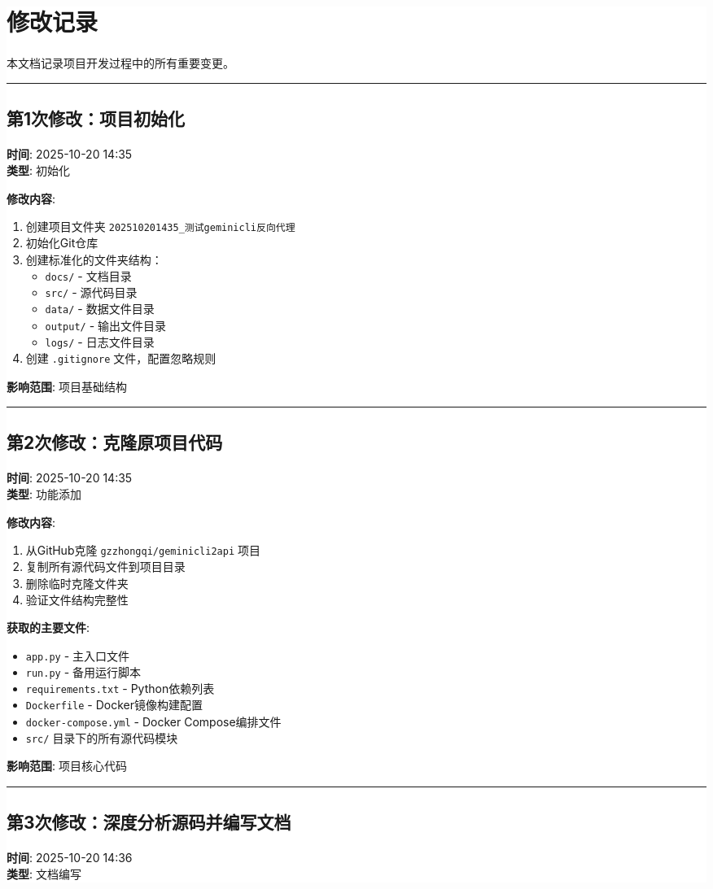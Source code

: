 # 修改记录

本文档记录项目开发过程中的所有重要变更。

---

## 第1次修改：项目初始化

**时间**: 2025-10-20 14:35  
**类型**: 初始化

**修改内容**:
1. 创建项目文件夹 `202510201435_测试geminicli反向代理`
2. 初始化Git仓库
3. 创建标准化的文件夹结构：
   - `docs/` - 文档目录
   - `src/` - 源代码目录
   - `data/` - 数据文件目录
   - `output/` - 输出文件目录
   - `logs/` - 日志文件目录
4. 创建 `.gitignore` 文件，配置忽略规则

**影响范围**: 项目基础结构

---

## 第2次修改：克隆原项目代码

**时间**: 2025-10-20 14:35  
**类型**: 功能添加

**修改内容**:
1. 从GitHub克隆 `gzzhongqi/geminicli2api` 项目
2. 复制所有源代码文件到项目目录
3. 删除临时克隆文件夹
4. 验证文件结构完整性

**获取的主要文件**:
- `app.py` - 主入口文件
- `run.py` - 备用运行脚本
- `requirements.txt` - Python依赖列表
- `Dockerfile` - Docker镜像构建配置
- `docker-compose.yml` - Docker Compose编排文件
- `src/` 目录下的所有源代码模块

**影响范围**: 项目核心代码

---

## 第3次修改：深度分析源码并编写文档

**时间**: 2025-10-20 14:36  
**类型**: 文档编写
